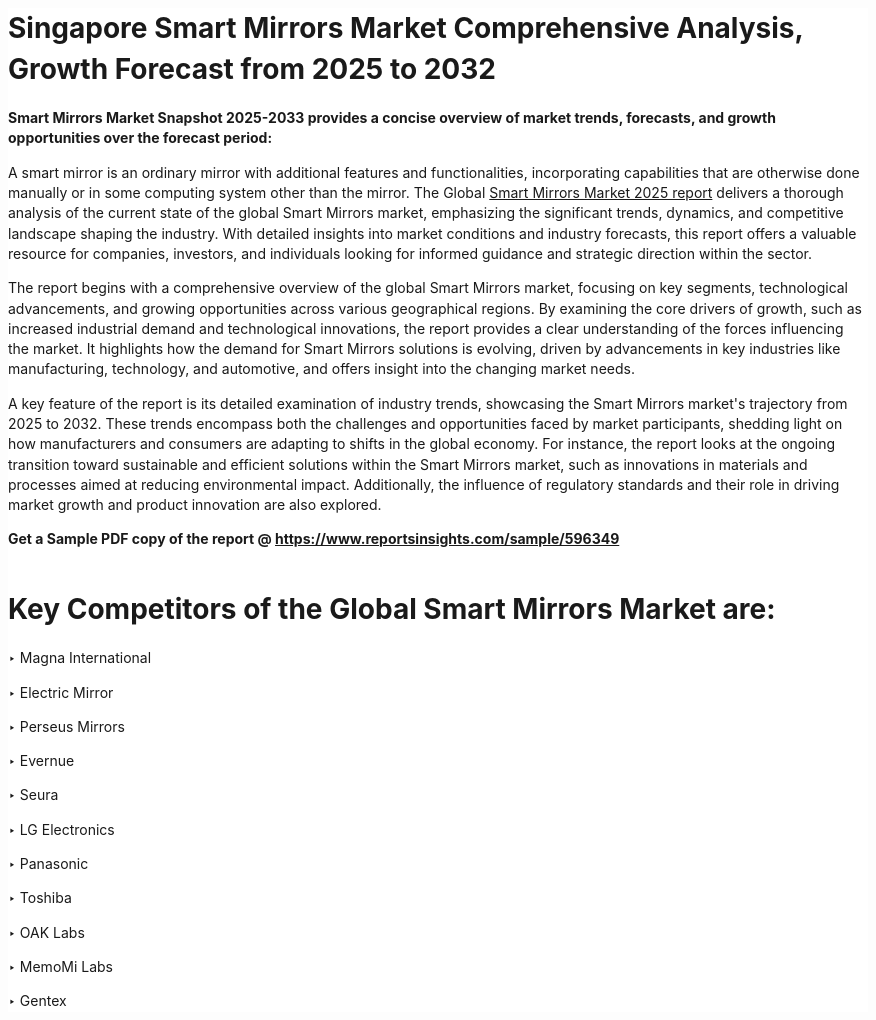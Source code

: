 # Singapore Smart Mirrors Market Comprehensive Analysis, Growth Forecast from 2025 to 2032

<strong>Smart Mirrors Market Snapshot 2025-2033 provides a concise overview of market trends, forecasts, and growth opportunities over the forecast period:</strong>

A smart mirror is an ordinary mirror with additional features and functionalities, incorporating capabilities that are otherwise done manually or in some computing system other than the mirror. The Global <a href=https://www.reportsinsights.com/sample/596349>Smart Mirrors Market 2025 report</a> delivers a thorough analysis of the current state of the global Smart Mirrors market, emphasizing the significant trends, dynamics, and competitive landscape shaping the industry. With detailed insights into market conditions and industry forecasts, this report offers a valuable resource for companies, investors, and individuals looking for informed guidance and strategic direction within the sector.

The report begins with a comprehensive overview of the global Smart Mirrors market, focusing on key segments, technological advancements, and growing opportunities across various geographical regions. By examining the core drivers of growth, such as increased industrial demand and technological innovations, the report provides a clear understanding of the forces influencing the market. It highlights how the demand for Smart Mirrors solutions is evolving, driven by advancements in key industries like manufacturing, technology, and automotive, and offers insight into the changing market needs.

A key feature of the report is its detailed examination of industry trends, showcasing the Smart Mirrors market's trajectory from 2025 to 2032. These trends encompass both the challenges and opportunities faced by market participants, shedding light on how manufacturers and consumers are adapting to shifts in the global economy. For instance, the report looks at the ongoing transition toward sustainable and efficient solutions within the Smart Mirrors market, such as innovations in materials and processes aimed at reducing environmental impact. Additionally, the influence of regulatory standards and their role in driving market growth and product innovation are also explored.

<strong>Get a Sample PDF copy of the report @ <a href=https://www.reportsinsights.com/sample/596349>https://www.reportsinsights.com/sample/596349</a></strong>

# <strong>Key Competitors of the Global Smart Mirrors Market are:</strong>

‣ Magna International

‣ Electric Mirror

‣ Perseus Mirrors

‣ Evernue

‣ Seura

‣ LG Electronics

‣ Panasonic

‣ Toshiba

‣ OAK Labs

‣ MemoMi Labs

‣ Gentex

